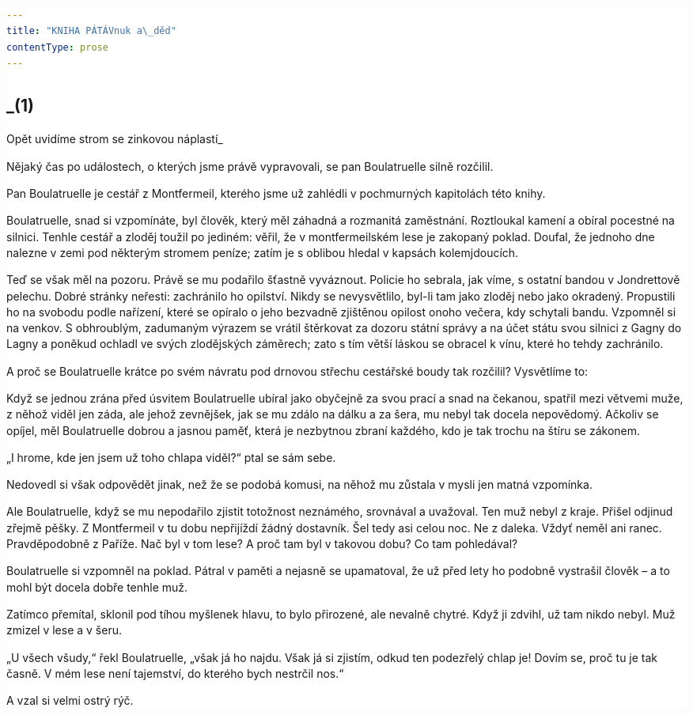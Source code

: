 ```yaml
---
title: "KNIHA PÁTÁVnuk a\_děd"
contentType: prose
---
```


## _(1)  
Opět uvidíme strom se zinkovou náplastí_

Nějaký čas po událostech, o kterých jsme právě vypravovali, se pan Boulatruelle silně rozčilil.

Pan Boulatruelle je cestář z Montfermeil, kterého jsme už zahlédli v pochmurných kapitolách této knihy.

Boulatruelle, snad si vzpomínáte, byl člověk, který měl záhadná a rozmanitá zaměstnání. Roztloukal kamení a obíral pocestné na silnici. Tenhle cestář a zloděj toužil po jediném: věřil, že v montfermeilském lese je zakopaný poklad. Doufal, že jednoho dne nalezne v zemi pod některým stromem peníze; zatím je s oblibou hledal v kapsách kolemjdoucích.

Teď se však měl na pozoru. Právě se mu podařilo šťastně vyváznout. Policie ho sebrala, jak víme, s ostatní bandou v Jondrettově pelechu. Dobré stránky neřesti: zachránilo ho opilství. Nikdy se nevysvětlilo, byl-li tam jako zloděj nebo jako okradený. Propustili ho na svobodu podle nařízení, které se opíralo o jeho bezvadně zjištěnou opilost onoho večera, kdy schytali bandu. Vzpomněl si na venkov. S obhroublým, zadumaným výrazem se vrátil štěrkovat za dozoru státní správy a na účet státu svou silnici z Gagny do Lagny a poněkud ochladl ve svých zlodějských záměrech; zato s tím větší láskou se obracel k vínu, které ho tehdy zachránilo.

A proč se Boulatruelle krátce po svém návratu pod drnovou střechu cestářské boudy tak rozčilil? Vysvětlíme to:

Když se jednou zrána před úsvitem Boulatruelle ubíral jako obyčejně za svou prací a snad na čekanou, spatřil mezi větvemi muže, z něhož viděl jen záda, ale jehož zevnějšek, jak se mu zdálo na dálku a za šera, mu nebyl tak docela nepovědomý. Ačkoliv se opíjel, měl Boulatruelle dobrou a jasnou paměť, která je nezbytnou zbraní každého, kdo je tak trochu na štíru se zákonem.

„I hrome, kde jen jsem už toho chlapa viděl?“ ptal se sám sebe.

Nedovedl si však odpovědět jinak, než že se podobá komusi, na něhož mu zůstala v mysli jen matná vzpomínka.

Ale Boulatruelle, když se mu nepodařilo zjistit totožnost neznámého, srovnával a uvažoval. Ten muž nebyl z kraje. Přišel odjinud zřejmě pěšky. Z Montfermeil v tu dobu nepřijíždí žádný dostavník. Šel tedy asi celou noc. Ne z daleka. Vždyť neměl ani ranec. Pravděpodobně z Paříže. Nač byl v tom lese? A proč tam byl v takovou dobu? Co tam pohledával?

Boulatruelle si vzpomněl na poklad. Pátral v paměti a nejasně se upamatoval, že už před lety ho podobně vystrašil člověk – a to mohl být docela dobře tenhle muž.

Zatímco přemítal, sklonil pod tíhou myšlenek hlavu, to bylo přirozené, ale nevalně chytré. Když ji zdvihl, už tam nikdo nebyl. Muž zmizel v lese a v šeru.

„U všech všudy,“ řekl Boulatruelle, „však já ho najdu. Však já si zjistím, odkud ten podezřelý chlap je! Dovím se, proč tu je tak časně. V mém lese není tajemství, do kterého bych nestrčil nos.“

A vzal si velmi ostrý rýč.
